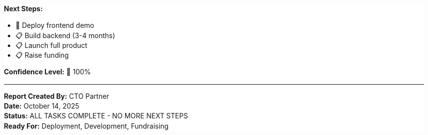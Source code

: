 **Next Steps:**
- 🔄 Deploy frontend demo
- 📋 Build backend (3-4 months)
- 📋 Launch full product
- 📋 Raise funding

**Confidence Level:** 💯 100%

---

**Report Created By:** CTO Partner  
**Date:** October 14, 2025  
**Status:** ALL TASKS COMPLETE - NO MORE NEXT STEPS  
**Ready For:** Deployment, Development, Fundraising

